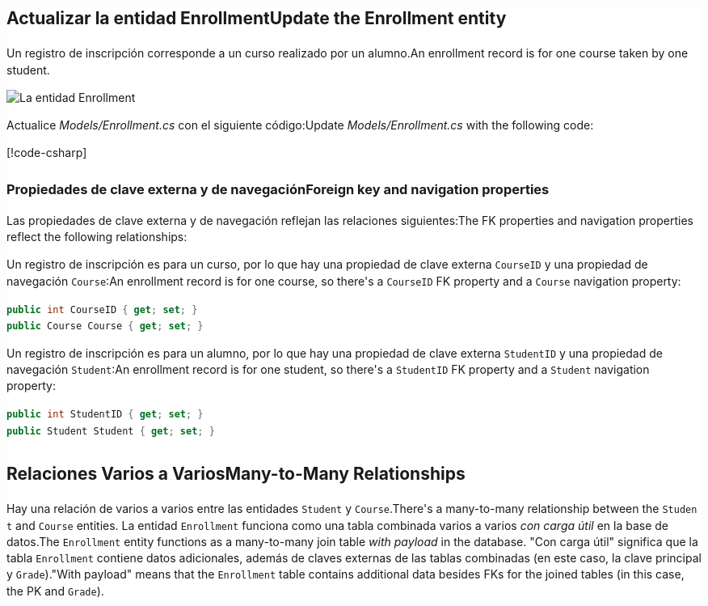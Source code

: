 ## <a name="update-the-enrollment-entity"></a><span data-ttu-id="2cda8-303">Actualizar la entidad Enrollment</span><span class="sxs-lookup"><span data-stu-id="2cda8-303">Update the Enrollment entity</span></span>

<span data-ttu-id="2cda8-304">Un registro de inscripción corresponde a un curso realizado por un alumno.</span><span class="sxs-lookup"><span data-stu-id="2cda8-304">An enrollment record is for one course taken by one student.</span></span>

![La entidad Enrollment](complex-data-model/_static/enrollment-entity.png)

<span data-ttu-id="2cda8-306">Actualice *Models/Enrollment.cs* con el siguiente código:</span><span class="sxs-lookup"><span data-stu-id="2cda8-306">Update *Models/Enrollment.cs* with the following code:</span></span>

[!code-csharp[](intro/samples/cu21/Models/Enrollment.cs?name=snippet_Final&highlight=1-2,16)]

### <a name="foreign-key-and-navigation-properties"></a><span data-ttu-id="2cda8-307">Propiedades de clave externa y de navegación</span><span class="sxs-lookup"><span data-stu-id="2cda8-307">Foreign key and navigation properties</span></span>

<span data-ttu-id="2cda8-308">Las propiedades de clave externa y de navegación reflejan las relaciones siguientes:</span><span class="sxs-lookup"><span data-stu-id="2cda8-308">The FK properties and navigation properties reflect the following relationships:</span></span>

<span data-ttu-id="2cda8-309">Un registro de inscripción es para un curso, por lo que hay una propiedad de clave externa `CourseID` y una propiedad de navegación `Course`:</span><span class="sxs-lookup"><span data-stu-id="2cda8-309">An enrollment record is for one course, so there's a `CourseID` FK property and a `Course` navigation property:</span></span>

```csharp
public int CourseID { get; set; }
public Course Course { get; set; }
```

<span data-ttu-id="2cda8-310">Un registro de inscripción es para un alumno, por lo que hay una propiedad de clave externa `StudentID` y una propiedad de navegación `Student`:</span><span class="sxs-lookup"><span data-stu-id="2cda8-310">An enrollment record is for one student, so there's a `StudentID` FK property and a `Student` navigation property:</span></span>

```csharp
public int StudentID { get; set; }
public Student Student { get; set; }
```

## <a name="many-to-many-relationships"></a><span data-ttu-id="2cda8-311">Relaciones Varios a Varios</span><span class="sxs-lookup"><span data-stu-id="2cda8-311">Many-to-Many Relationships</span></span>

<span data-ttu-id="2cda8-312">Hay una relación de varios a varios entre las entidades `Student` y `Course`.</span><span class="sxs-lookup"><span data-stu-id="2cda8-312">There's a many-to-many relationship between the `Student` and `Course` entities.</span></span> <span data-ttu-id="2cda8-313">La entidad `Enrollment` funciona como una tabla combinada varios a varios *con carga útil* en la base de datos.</span><span class="sxs-lookup"><span data-stu-id="2cda8-313">The `Enrollment` entity functions as a many-to-many join table *with payload* in the database.</span></span> <span data-ttu-id="2cda8-314">"Con carga útil" significa que la tabla `Enrollment` contiene datos adicionales, además de claves externas de las tablas combinadas (en este caso, la clave principal y `Grade`).</span><span class="sxs-lookup"><span data-stu-id="2cda8-314">"With payload" means that the `Enrollment` table contains additional data besides FKs for the joined tables (in this case, the PK and `Grade`).</span></span>
